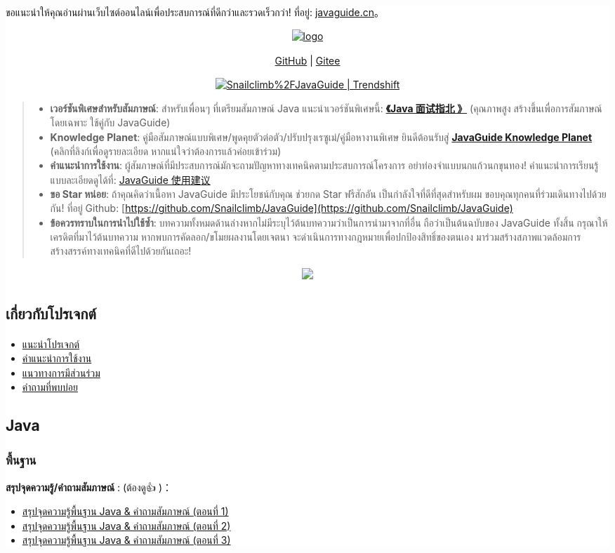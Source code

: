 ขอแนะนำให้คุณอ่านผ่านเว็บไซต์ออนไลน์เพื่อประสบการณ์ที่ดีกว่าและรวดเร็วกว่า! ที่อยู่: [javaguide.cn](https://javaguide.cn/)。

<div align="center">

[![logo](https://oss.javaguide.cn/github/javaguide/csdn/1c00413c65d1995993bf2b0daf7b4f03.png)](https://github.com/Snailclimb/JavaGuide)

[GitHub](https://github.com/Snailclimb/JavaGuide) | [Gitee](https://gitee.com/SnailClimb/JavaGuide)

<a href="https://trendshift.io/repositories/1319" target="_blank"><img src="https://trendshift.io/api/badge/repositories/1319" alt="Snailclimb%2FJavaGuide | Trendshift" style="width: 250px; height: 55px;" width="250" height="55"/></a>

</div>

> - **เวอร์ชันพิเศษสำหรับสัมภาษณ์**: สำหรับเพื่อนๆ ที่เตรียมสัมภาษณ์ Java แนะนำเวอร์ชันพิเศษนี้: **[《Java 面试指北 》](./docs/zhuanlan/java-mian-shi-zhi-bei.md)** (คุณภาพสูง สร้างขึ้นเพื่อการสัมภาษณ์โดยเฉพาะ ใช้คู่กับ JavaGuide)
> - **Knowledge Planet**: คู่มือสัมภาษณ์แบบพิเศษ/พูดคุยตัวต่อตัว/ปรับปรุงเรซูเม่/คู่มือหางานพิเศษ ยินดีต้อนรับสู่ **[JavaGuide Knowledge Planet](./docs/about-the-author/zhishixingqiu-two-years.md)** (คลิกที่ลิงก์เพื่อดูรายละเอียด หากแน่ใจว่าต้องการแล้วค่อยเข้าร่วม)
> - **คำแนะนำการใช้งาน**: ผู้สัมภาษณ์ที่มีประสบการณ์มักจะถามปัญหาทางเทคนิคตามประสบการณ์โครงการ อย่าท่องจำแบบนกแก้วนกขุนทอง! คำแนะนำการเรียนรู้แบบละเอียดดูได้ที่: [JavaGuide 使用建议](./docs/javaguide/use-suggestion.md)
> - **ขอ Star หน่อย**: ถ้าคุณคิดว่าเนื้อหา JavaGuide มีประโยชน์กับคุณ ช่วยกด Star ฟรีสักอัน เป็นกำลังใจที่ดีที่สุดสำหรับผม ขอบคุณทุกคนที่ร่วมเดินทางไปด้วยกัน! ที่อยู่ Github: [https://github.com/Snailclimb/JavaGuide](https://github.com/Snailclimb/JavaGuide)
> - **ข้อควรทราบในการนำไปใช้ซ้ำ**: บทความทั้งหมดด้านล่างหากไม่มีระบุไว้ต้นบทความว่าเป็นการนำมาจากที่อื่น ถือว่าเป็นต้นฉบับของ JavaGuide ทั้งสิ้น กรุณาให้เครดิตที่มาไว้ต้นบทความ หากพบการคัดลอก/ขโมยผลงานโดยเจตนา จะดำเนินการทางกฎหมายเพื่อปกป้องสิทธิ์ของตนเอง มาร่วมสร้างสภาพแวดล้อมการสร้างสรรค์ทางเทคนิคที่ดีไปด้วยกันเถอะ!

<div align="center">
  <img src="https://oss.javaguide.cn/github/javaguide/gongzhonghaoxuanchuan.png" style="margin: 0 auto;" />  
</div>



## เกี่ยวกับโปรเจกต์

- [แนะนำโปรเจกต์](https://javaguide.cn/javaguide/intro.html)
- [คำแนะนำการใช้งาน](https://javaguide.cn/javaguide/use-suggestion.html)
- [แนวทางการมีส่วนร่วม](https://javaguide.cn/javaguide/contribution-guideline.html)
- [คำถามที่พบบ่อย](https://javaguide.cn/javaguide/faq.html)

## Java

### พื้นฐาน

**สรุปจุดความรู้/คำถามสัมภาษณ์** : (ต้องดู:+1: )：

- [สรุปจุดความรู้พื้นฐาน Java & คำถามสัมภาษณ์ (ตอนที่ 1)](./docs/java/basis/java-basic-questions-01.md)
- [สรุปจุดความรู้พื้นฐาน Java & คำถามสัมภาษณ์ (ตอนที่ 2)](./docs/java/basis/java-basic-questions-02.md)
- [สรุปจุดความรู้พื้นฐาน Java & คำถามสัมภาษณ์ (ตอนที่ 3)](./docs/java/basis/java-basic-questions-03.md)
